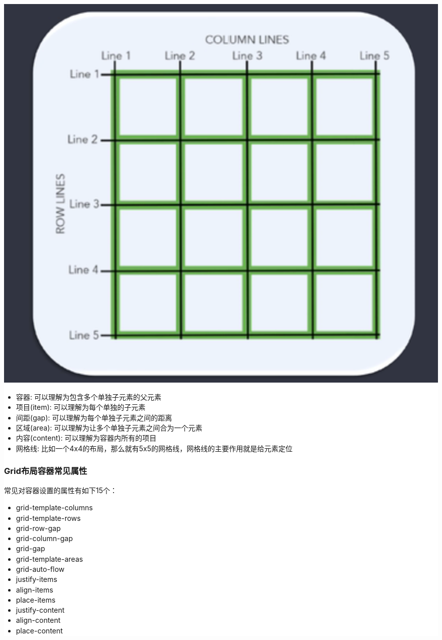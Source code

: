 ![](images/Grid网格线.png)

* 容器: 可以理解为包含多个单独子元素的父元素
* 项目(item): 可以理解为每个单独的子元素
* 间距(gap): 可以理解为每个单独子元素之间的距离
* 区域(area): 可以理解为让多个单独子元素之间合为一个元素
* 内容(content): 可以理解为容器内所有的项目
* 网格线: 比如一个4x4的布局，那么就有5x5的网格线，网格线的主要作用就是给元素定位


### Grid布局容器常见属性

常见对容器设置的属性有如下15个：

* grid-template-columns
* grid-template-rows
* grid-row-gap
* grid-column-gap
* grid-gap
* grid-template-areas
* grid-auto-flow
* justify-items
* align-items
* place-items
* justify-content
* align-content
* place-content